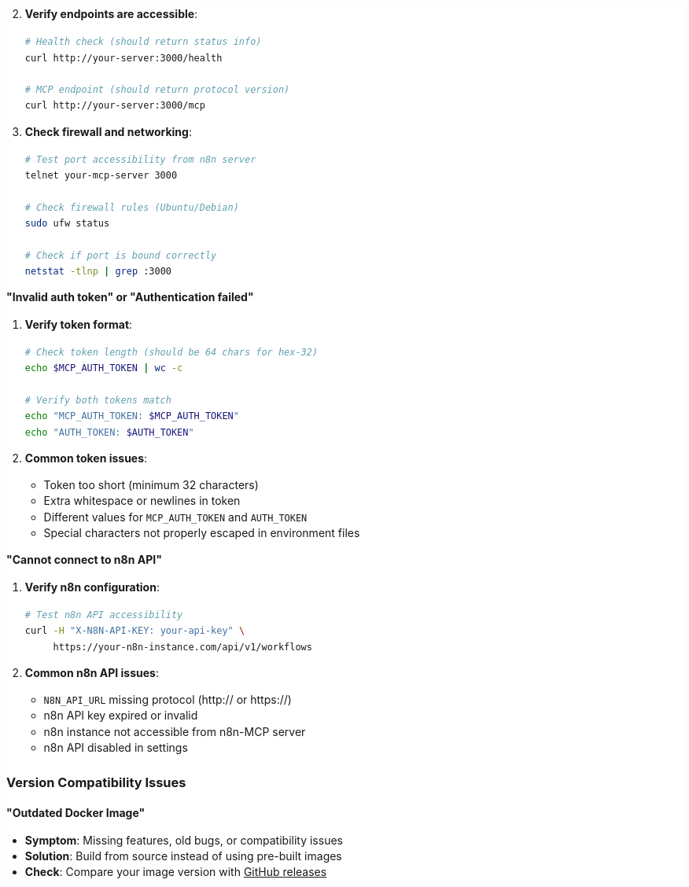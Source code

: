 2. **Verify endpoints are accessible**:
   ```bash
   # Health check (should return status info)
   curl http://your-server:3000/health
   
   # MCP endpoint (should return protocol version)
   curl http://your-server:3000/mcp
   ```

3. **Check firewall and networking**:
   ```bash
   # Test port accessibility from n8n server
   telnet your-mcp-server 3000
   
   # Check firewall rules (Ubuntu/Debian)
   sudo ufw status
   
   # Check if port is bound correctly
   netstat -tlnp | grep :3000
   ```

**"Invalid auth token" or "Authentication failed"**
1. **Verify token format**:
   ```bash
   # Check token length (should be 64 chars for hex-32)
   echo $MCP_AUTH_TOKEN | wc -c
   
   # Verify both tokens match
   echo "MCP_AUTH_TOKEN: $MCP_AUTH_TOKEN"
   echo "AUTH_TOKEN: $AUTH_TOKEN"
   ```

2. **Common token issues**:
   - Token too short (minimum 32 characters)
   - Extra whitespace or newlines in token
   - Different values for `MCP_AUTH_TOKEN` and `AUTH_TOKEN`
   - Special characters not properly escaped in environment files

**"Cannot connect to n8n API"**
1. **Verify n8n configuration**:
   ```bash
   # Test n8n API accessibility
   curl -H "X-N8N-API-KEY: your-api-key" \
        https://your-n8n-instance.com/api/v1/workflows
   ```

2. **Common n8n API issues**:
   - `N8N_API_URL` missing protocol (http:// or https://)
   - n8n API key expired or invalid
   - n8n instance not accessible from n8n-MCP server
   - n8n API disabled in settings

### Version Compatibility Issues

**"Outdated Docker Image"**
- **Symptom**: Missing features, old bugs, or compatibility issues
- **Solution**: Build from source instead of using pre-built images
- **Check**: Compare your image version with [GitHub releases](https://github.com/czlonkowski/n8n-mcp/releases)
